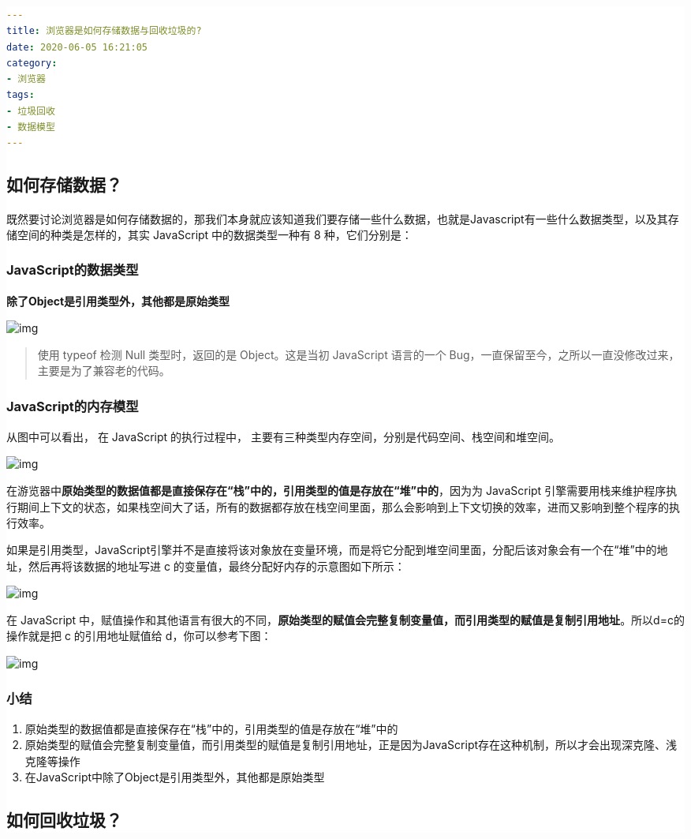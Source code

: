 ```yaml
---
title: 浏览器是如何存储数据与回收垃圾的?
date: 2020-06-05 16:21:05
category: 
- 浏览器
tags:
- 垃圾回收
- 数据模型
---
```


## 如何存储数据？

既然要讨论浏览器是如何存储数据的，那我们本身就应该知道我们要存储一些什么数据，也就是Javascript有一些什么数据类型，以及其存储空间的种类是怎样的，其实 JavaScript 中的数据类型一种有 8 种，它们分别是：

### JavaScript的数据类型

**除了Object是引用类型外，其他都是原始类型**

![img](https://img-1251598303.cos.ap-guangzhou.myqcloud.com/85b87602eac65356c9171bbd023f5715.png)

> 使用 typeof 检测 Null 类型时，返回的是 Object。这是当初 JavaScript 语言的一个 Bug，一直保留至今，之所以一直没修改过来，主要是为了兼容老的代码。



### JavaScript的内存模型

从图中可以看出， 在 JavaScript 的执行过程中， 主要有三种类型内存空间，分别是代码空间、栈空间和堆空间。

![img](https://img-1251598303.cos.ap-guangzhou.myqcloud.com/6293f5315a5bafbd3ba00ee732bfbf57.png)

在游览器中**原始类型的数据值都是直接保存在“栈”中的，引用类型的值是存放在“堆”中的**，因为为 JavaScript 引擎需要用栈来维护程序执行期间上下文的状态，如果栈空间大了话，所有的数据都存放在栈空间里面，那么会影响到上下文切换的效率，进而又影响到整个程序的执行效率。

如果是引用类型，JavaScript引擎并不是直接将该对象放在变量环境，而是将它分配到堆空间里面，分配后该对象会有一个在“堆”中的地址，然后再将该数据的地址写进 c 的变量值，最终分配好内存的示意图如下所示：

![img](https://img-1251598303.cos.ap-guangzhou.myqcloud.com/22100df5c75fb51037d7a929777c57bc.png)

在 JavaScript 中，赋值操作和其他语言有很大的不同，**原始类型的赋值会完整复制变量值，而引用类型的赋值是复制引用地址**。所以d=c的操作就是把 c 的引用地址赋值给 d，你可以参考下图：

![img](https://img-1251598303.cos.ap-guangzhou.myqcloud.com/51127624a725a18a0e12e0f5a7aadbf5.png)

### 小结

1. 原始类型的数据值都是直接保存在“栈”中的，引用类型的值是存放在“堆”中的
2. 原始类型的赋值会完整复制变量值，而引用类型的赋值是复制引用地址，正是因为JavaScript存在这种机制，所以才会出现深克隆、浅克隆等操作
3. 在JavaScript中除了Object是引用类型外，其他都是原始类型

## 如何回收垃圾？
